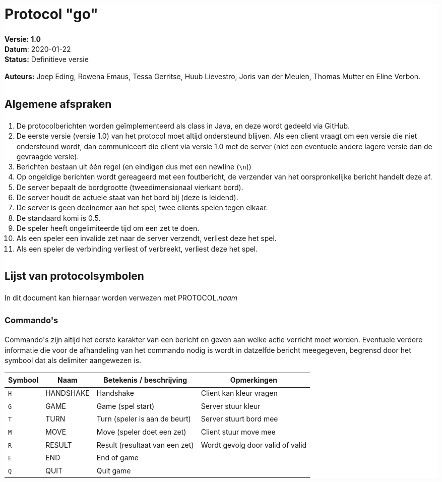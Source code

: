 # Protocol &quot;go&quot;

**Versie:**  **1.0**  
**Datum**: 2020-01-22  
**Status:** Definitieve versie

**Auteurs:** Joep Eding, Rowena Emaus, Tessa Gerritse, Huub Lievestro, Joris van der Meulen, Thomas Mutter en Eline Verbon.

## Algemene afspraken

1. De protocolberichten worden geïmplementeerd als class in Java, en deze wordt gedeeld via GitHub.
2. De eerste versie (versie 1.0) van het protocol moet altijd ondersteund blijven. Als een client vraagt om een versie die niet ondersteund wordt, dan communiceert die client via versie 1.0 met de server (niet een eventuele andere lagere versie dan de gevraagde versie).
3. Berichten bestaan uit één regel (en eindigen dus met een newline (`\n`))
4. Op ongeldige berichten wordt gereageerd met een foutbericht, de verzender van het oorspronkelijke bericht handelt deze af.
5. De server bepaalt de bordgrootte (tweedimensionaal vierkant bord).
6. De server houdt de actuele staat van het bord bij (deze is leidend).
7. De server is geen deelnemer aan het spel, twee clients spelen tegen elkaar.
8. De standaard komi is 0.5.
9. De speler heeft ongelimiteerde tijd om een zet te doen.
10. Als een speler een invalide zet naar de server verzendt, verliest deze het spel.
11. Als een speler de verbinding verliest of verbreekt, verliest deze het spel.

## Lijst van protocolsymbolen

In dit document kan hiernaar worden verwezen met PROTOCOL._naam_

### Commando's  
Commando's zijn altijd het eerste karakter van een bericht en geven aan welke actie verricht moet worden.
Eventuele verdere informatie die voor de afhandeling van het commando nodig is wordt in datzelfde bericht meegegeven,
begrensd door het symbool dat als delimiter aangewezen is. 

| **Symbool** | **Naam** | **Betekenis / beschrijving** | **Opmerkingen** |
| --- | --- | --- | --- |
| `H` | HANDSHAKE | Handshake | Client kan kleur vragen |
| `G` | GAME | Game (spel start) | Server stuur kleur |
| `T` | TURN | Turn (speler is aan de beurt) | Server stuurt bord mee |
| `M` | MOVE | Move (speler doet een zet) | Client stuur move mee |
| `R` | RESULT | Result (resultaat van een zet) | Wordt gevolg door valid of valid |
| `E` | END | End of game |   |
| `Q` | QUIT | Quit game |   |
